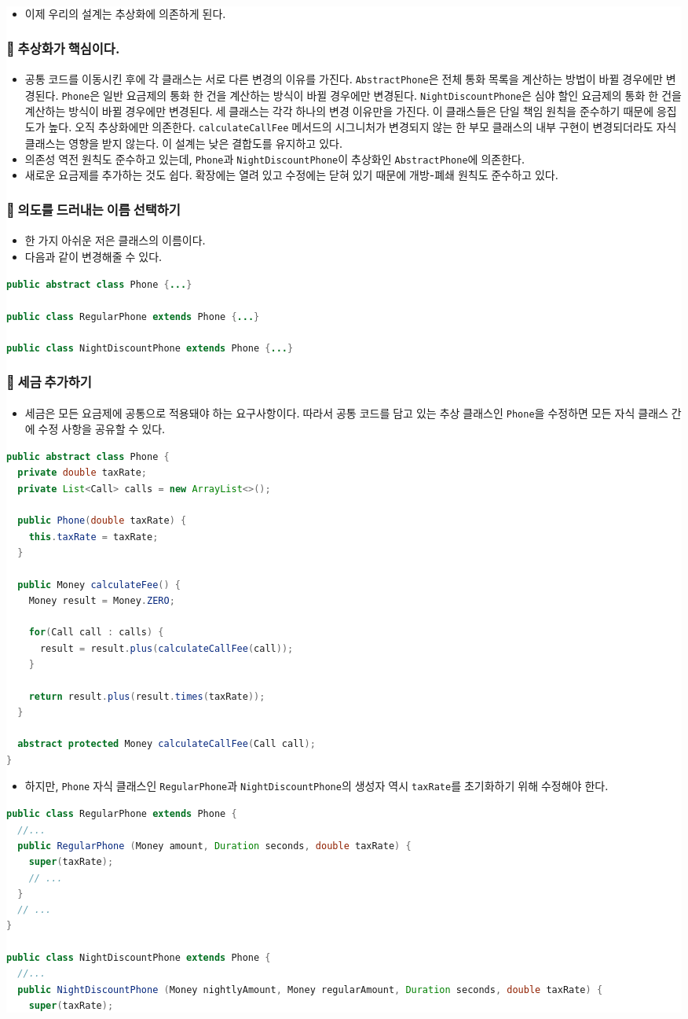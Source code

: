 - 이제 우리의 설계는 추상화에 의존하게 된다.

### 🎈 추상화가 핵심이다.
- 공통 코드를 이동시킨 후에 각 클래스는 서로 다른 변경의 이유를 가진다. `AbstractPhone`은 전체 통화 목록을 계산하는 방법이 바뀔 경우에만 변경된다. `Phone`은 일반 요금제의 통화 한 건을 계산하는 방식이 바뀔 경우에만 변경된다. `NightDiscountPhone`은 심야 할인 요금제의 통화 한 건을 계산하는 방식이 바뀔 경우에만 변경된다. 세 클래스는 각각 하나의 변경 이유만을 가진다. 이 클래스들은 단일 책임 원칙을 준수하기 때문에 응집도가 높다. 오직 추상화에만 의존한다. `calculateCallFee` 메서드의 시그니처가 변경되지 않는 한 부모 클래스의 내부 구현이 변경되더라도 자식 클래스는 영향을 받지 않는다. 이 설계는 낮은 결합도를 유지하고 있다.
- 의존성 역전 원칙도 준수하고 있는데, `Phone`과 `NightDiscountPhone`이 추상화인 `AbstractPhone`에 의존한다.
- 새로운 요금제를 추가하는 것도 쉽다. 확장에는 열려 있고 수정에는 닫혀 있기 때문에 개방-폐쇄 원칙도 준수하고 있다.

### 🎈 의도를 드러내는 이름 선택하기
- 한 가지 아쉬운 저은 클래스의 이름이다.
- 다음과 같이 변경해줄 수 있다.

```java
public abstract class Phone {...}

public class RegularPhone extends Phone {...}

public class NightDiscountPhone extends Phone {...}
```

### 🎈 세금 추가하기
- 세금은 모든 요금제에 공통으로 적용돼야 하는 요구사항이다. 따라서 공통 코드를 담고 있는 추상 클래스인 `Phone`을 수정하면 모든 자식 클래스 간에 수정 사항을 공유할 수 있다.

```java
public abstract class Phone {
  private double taxRate;
  private List<Call> calls = new ArrayList<>();

  public Phone(double taxRate) {
    this.taxRate = taxRate;
  }

  public Money calculateFee() {
    Money result = Money.ZERO;

    for(Call call : calls) {
      result = result.plus(calculateCallFee(call));
    }

    return result.plus(result.times(taxRate));
  }

  abstract protected Money calculateCallFee(Call call);
}
```

- 하지만, `Phone` 자식 클래스인 `RegularPhone`과 `NightDiscountPhone`의 생성자 역시 `taxRate`를 초기화하기 위해 수정해야 한다.

```java
public class RegularPhone extends Phone {
  //...
  public RegularPhone (Money amount, Duration seconds, double taxRate) {
    super(taxRate);
    // ...
  }
  // ...
}

public class NightDiscountPhone extends Phone {
  //...
  public NightDiscountPhone (Money nightlyAmount, Money regularAmount, Duration seconds, double taxRate) {
    super(taxRate);
```